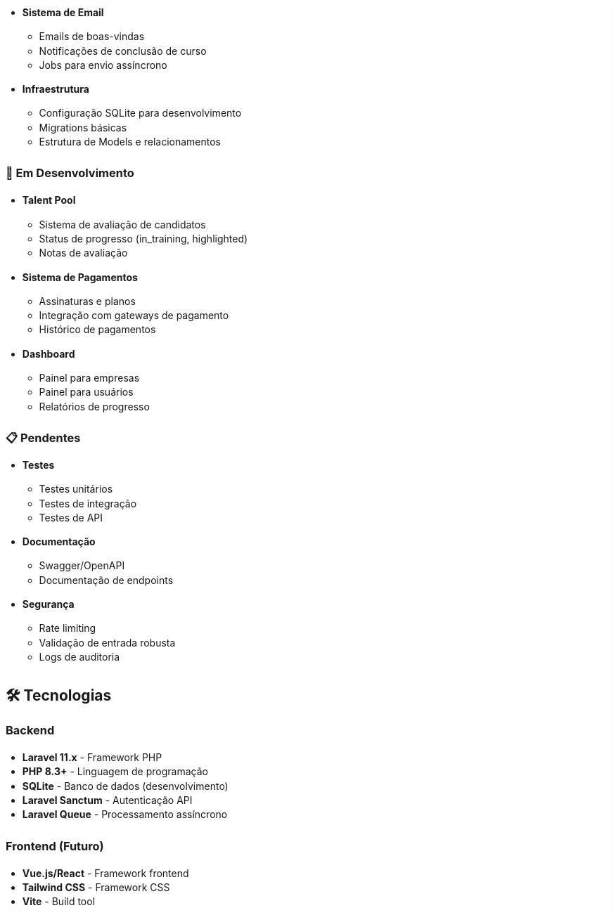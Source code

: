 - **Sistema de Email**
  - Emails de boas-vindas
  - Notificações de conclusão de curso
  - Jobs para envio assíncrono

- **Infraestrutura**
  - Configuração SQLite para desenvolvimento
  - Migrations básicas
  - Estrutura de Models e relacionamentos

### 🚧 Em Desenvolvimento

- **Talent Pool**
  - Sistema de avaliação de candidatos
  - Status de progresso (in_training, highlighted)
  - Notas de avaliação

- **Sistema de Pagamentos**
  - Assinaturas e planos
  - Integração com gateways de pagamento
  - Histórico de pagamentos

- **Dashboard**
  - Painel para empresas
  - Painel para usuários
  - Relatórios de progresso

### 📋 Pendentes

- **Testes**
  - Testes unitários
  - Testes de integração
  - Testes de API

- **Documentação**
  - Swagger/OpenAPI
  - Documentação de endpoints

- **Segurança**
  - Rate limiting
  - Validação de entrada robusta
  - Logs de auditoria

## 🛠 Tecnologias

### Backend
- **Laravel 11.x** - Framework PHP
- **PHP 8.3+** - Linguagem de programação
- **SQLite** - Banco de dados (desenvolvimento)
- **Laravel Sanctum** - Autenticação API
- **Laravel Queue** - Processamento assíncrono

### Frontend (Futuro)
- **Vue.js/React** - Framework frontend
- **Tailwind CSS** - Framework CSS
- **Vite** - Build tool
